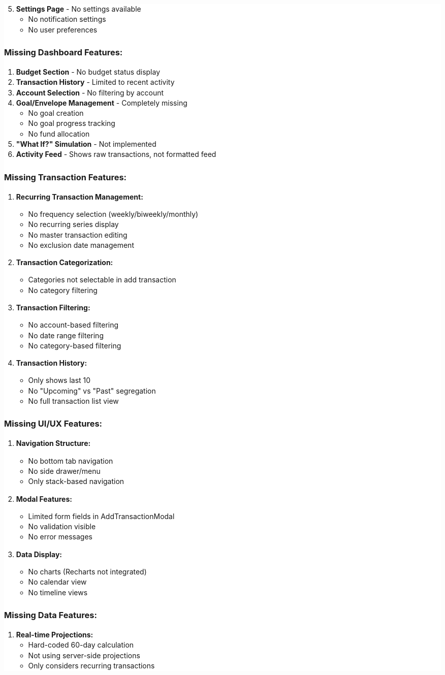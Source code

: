 5. **Settings Page** - No settings available
   - No notification settings
   - No user preferences

### Missing Dashboard Features:
1. **Budget Section** - No budget status display
2. **Transaction History** - Limited to recent activity
3. **Account Selection** - No filtering by account
4. **Goal/Envelope Management** - Completely missing
   - No goal creation
   - No goal progress tracking
   - No fund allocation
5. **"What If?" Simulation** - Not implemented
6. **Activity Feed** - Shows raw transactions, not formatted feed

### Missing Transaction Features:
1. **Recurring Transaction Management:**
   - No frequency selection (weekly/biweekly/monthly)
   - No recurring series display
   - No master transaction editing
   - No exclusion date management

2. **Transaction Categorization:**
   - Categories not selectable in add transaction
   - No category filtering

3. **Transaction Filtering:**
   - No account-based filtering
   - No date range filtering
   - No category-based filtering

4. **Transaction History:**
   - Only shows last 10
   - No "Upcoming" vs "Past" segregation
   - No full transaction list view

### Missing UI/UX Features:
1. **Navigation Structure:**
   - No bottom tab navigation
   - No side drawer/menu
   - Only stack-based navigation

2. **Modal Features:**
   - Limited form fields in AddTransactionModal
   - No validation visible
   - No error messages

3. **Data Display:**
   - No charts (Recharts not integrated)
   - No calendar view
   - No timeline views

### Missing Data Features:
1. **Real-time Projections:**
   - Hard-coded 60-day calculation
   - Not using server-side projections
   - Only considers recurring transactions
